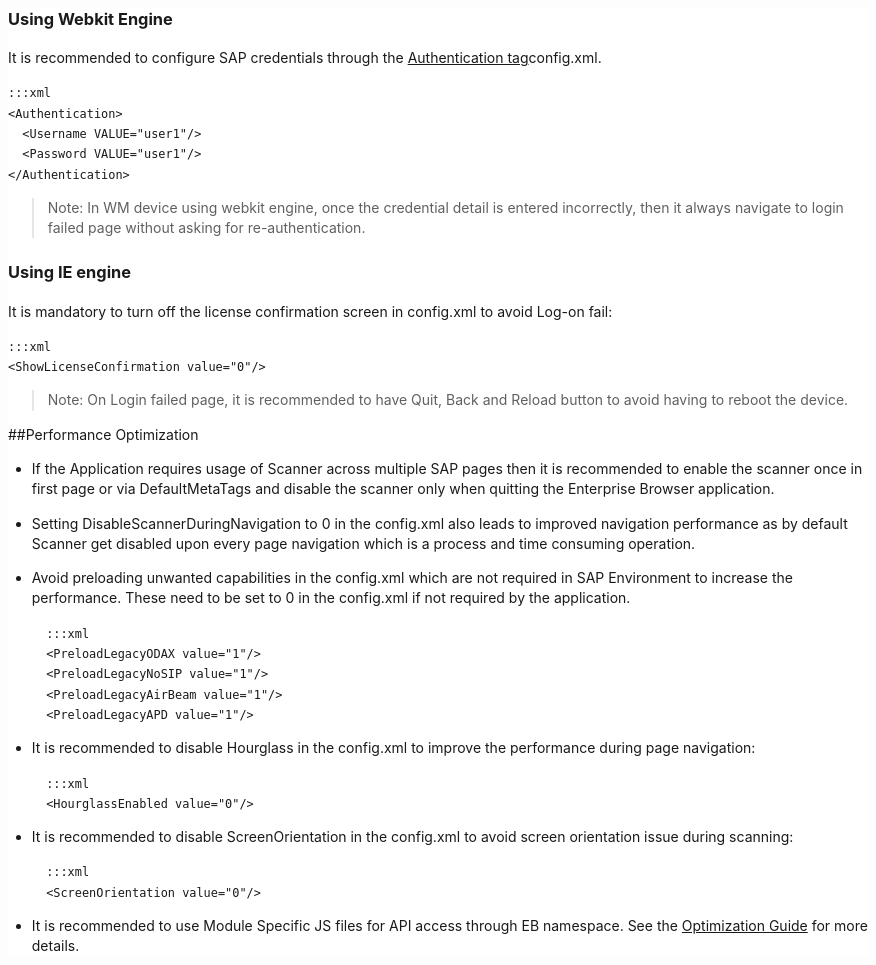 ### Using Webkit Engine
It is recommended to configure SAP credentials through the [Authentication tag](../configreference?Authentication)config.xml.

    :::xml
    <Authentication>
      <Username VALUE="user1"/>
      <Password VALUE="user1"/>
    </Authentication>

> Note: In WM device using webkit engine, once the credential detail is entered incorrectly, then it always navigate to login failed page without asking for re-authentication.

### Using IE engine
It is mandatory to turn off the license confirmation screen in config.xml to avoid 
Log-on fail:

    :::xml
    <ShowLicenseConfirmation value="0"/> 

> Note: On Login failed page, it is recommended to have Quit, Back and Reload button to avoid having to reboot the device.

##Performance Optimization

* If the Application requires usage of Scanner across multiple SAP pages then it is recommended to enable the scanner once in first page or via DefaultMetaTags and disable the scanner only when quitting the Enterprise Browser application.

* Setting DisableScannerDuringNavigation to 0 in the config.xml also leads to improved navigation performance as by default Scanner get disabled upon every page navigation which is a process and time consuming operation.

* Avoid preloading unwanted capabilities in the config.xml which are not required in SAP Environment to increase the performance. These need to be set to 0 in the config.xml if not required by the application.

        :::xml
        <PreloadLegacyODAX value="1"/>
        <PreloadLegacyNoSIP value="1"/>
        <PreloadLegacyAirBeam value="1"/>
        <PreloadLegacyAPD value="1"/>

* It is recommended to disable Hourglass in the config.xml to improve the performance during page navigation:

        :::xml
        <HourglassEnabled value="0"/>

* It is recommended to disable ScreenOrientation in the config.xml to avoid screen orientation issue during scanning:

        :::xml
        <ScreenOrientation value="0"/>

* It is recommended to use Module Specific JS files for API access through EB namespace. See the [Optimization Guide](../optimization) for more details.
